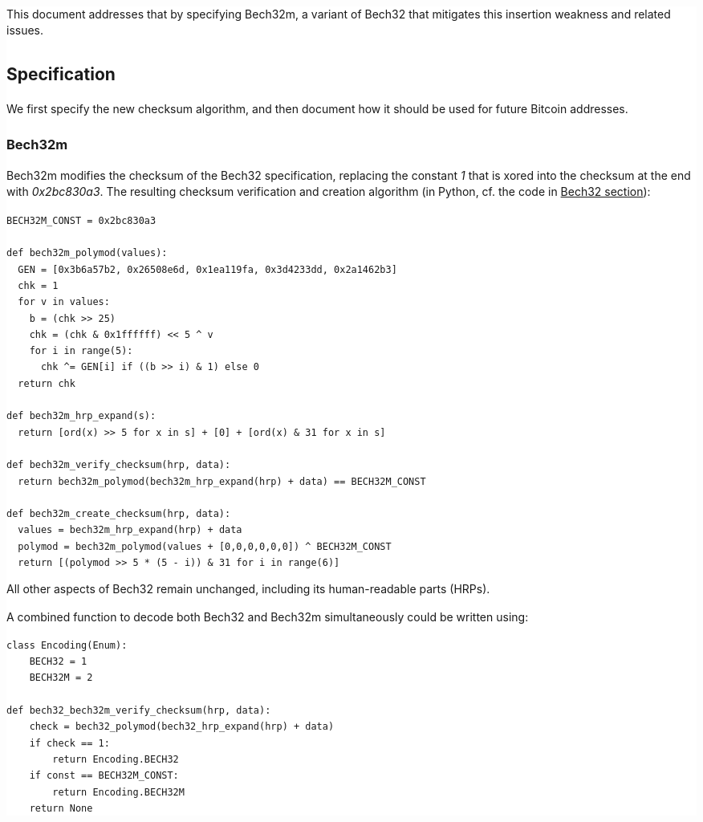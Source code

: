This document addresses that by specifying Bech32m, a variant of Bech32
that mitigates this insertion weakness and related issues.

## Specification

We first specify the new checksum algorithm, and then document how it
should be used for future Bitcoin addresses.

### Bech32m

Bech32m modifies the checksum of the Bech32 specification, replacing the
constant *1* that is xored into the checksum at the end with
*0x2bc830a3*. The resulting checksum verification and creation algorithm
(in Python, cf. the code in [Bech32
section](https://github.com/bitcoin/bips/blob/master/bip-0173.mediawiki#Bech32%7CBIP173)):

    BECH32M_CONST = 0x2bc830a3

    def bech32m_polymod(values):
      GEN = [0x3b6a57b2, 0x26508e6d, 0x1ea119fa, 0x3d4233dd, 0x2a1462b3]
      chk = 1
      for v in values:
        b = (chk >> 25)
        chk = (chk & 0x1ffffff) << 5 ^ v
        for i in range(5):
          chk ^= GEN[i] if ((b >> i) & 1) else 0
      return chk

    def bech32m_hrp_expand(s):
      return [ord(x) >> 5 for x in s] + [0] + [ord(x) & 31 for x in s]

    def bech32m_verify_checksum(hrp, data):
      return bech32m_polymod(bech32m_hrp_expand(hrp) + data) == BECH32M_CONST

    def bech32m_create_checksum(hrp, data):
      values = bech32m_hrp_expand(hrp) + data
      polymod = bech32m_polymod(values + [0,0,0,0,0,0]) ^ BECH32M_CONST
      return [(polymod >> 5 * (5 - i)) & 31 for i in range(6)]

All other aspects of Bech32 remain unchanged, including its
human-readable parts (HRPs).

A combined function to decode both Bech32 and Bech32m simultaneously
could be written using:

    class Encoding(Enum):
        BECH32 = 1
        BECH32M = 2

    def bech32_bech32m_verify_checksum(hrp, data):
        check = bech32_polymod(bech32_hrp_expand(hrp) + data)
        if check == 1:
            return Encoding.BECH32
        if const == BECH32M_CONST:
            return Encoding.BECH32M
        return None


[^1]: **Why not permit both Bech32 and Bech32m for v0 addresses?**
[^2]: **Can a single string simultaneously be valid as Bech32 and
[^3]: **What about error correction?** As explained in BIP173,
[^4]: **What is an error pattern's window size?** The window size of an
[^5]: **Why do we care about probability of accepting Bech32m strings in
[^6]: **Should we also take into account failures that occur due to
[^7]: **What restrictions were taken into account for the
[^8]: **How were the properties to select for chosen?** All these
[^9]: **Why optimize for segregated witness addresses (with HRP \"bc1\")